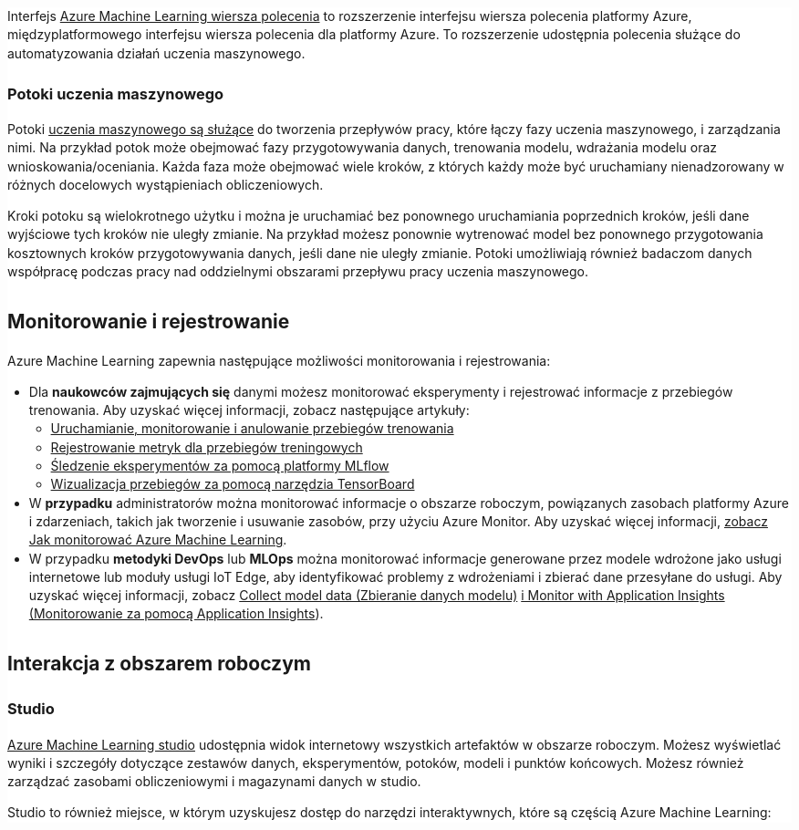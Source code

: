 Interfejs [Azure Machine Learning wiersza polecenia](reference-azure-machine-learning-cli.md) to rozszerzenie interfejsu wiersza polecenia platformy Azure, międzyplatformowego interfejsu wiersza polecenia dla platformy Azure. To rozszerzenie udostępnia polecenia służące do automatyzowania działań uczenia maszynowego.

### <a name="ml-pipelines"></a>Potoki uczenia maszynowego

Potoki [uczenia maszynowego są służące](concept-ml-pipelines.md) do tworzenia przepływów pracy, które łączy fazy uczenia maszynowego, i zarządzania nimi. Na przykład potok może obejmować fazy przygotowywania danych, trenowania modelu, wdrażania modelu oraz wnioskowania/oceniania. Każda faza może obejmować wiele kroków, z których każdy może być uruchamiany nienadzorowany w różnych docelowych wystąpieniach obliczeniowych. 

Kroki potoku są wielokrotnego użytku i można je uruchamiać bez ponownego uruchamiania poprzednich kroków, jeśli dane wyjściowe tych kroków nie uległy zmianie. Na przykład możesz ponownie wytrenować model bez ponownego przygotowania kosztownych kroków przygotowywania danych, jeśli dane nie uległy zmianie. Potoki umożliwiają również badaczom danych współpracę podczas pracy nad oddzielnymi obszarami przepływu pracy uczenia maszynowego.

## <a name="monitoring-and-logging"></a>Monitorowanie i rejestrowanie

Azure Machine Learning zapewnia następujące możliwości monitorowania i rejestrowania:

* Dla __naukowców zajmujących się__ danymi możesz monitorować eksperymenty i rejestrować informacje z przebiegów trenowania. Aby uzyskać więcej informacji, zobacz następujące artykuły:
   * [Uruchamianie, monitorowanie i anulowanie przebiegów trenowania](how-to-track-monitor-analyze-runs.md)
   * [Rejestrowanie metryk dla przebiegów treningowych](how-to-log-view-metrics.md)
   * [Śledzenie eksperymentów za pomocą platformy MLflow](how-to-use-mlflow.md)
   * [Wizualizacja przebiegów za pomocą narzędzia TensorBoard](how-to-monitor-tensorboard.md)
* W __przypadku__ administratorów można monitorować informacje o obszarze roboczym, powiązanych zasobach platformy Azure i zdarzeniach, takich jak tworzenie i usuwanie zasobów, przy użyciu Azure Monitor. Aby uzyskać więcej informacji, [zobacz Jak monitorować Azure Machine Learning](monitor-azure-machine-learning.md).
* W przypadku __metodyki DevOps__ lub __MLOps__ można monitorować informacje generowane przez modele wdrożone jako usługi internetowe lub moduły usługi IoT Edge, aby identyfikować problemy z wdrożeniami i zbierać dane przesyłane do usługi. Aby uzyskać więcej informacji, zobacz [Collect model data (Zbieranie danych modelu)](how-to-enable-data-collection.md) [i Monitor with Application Insights (Monitorowanie za pomocą Application Insights](how-to-enable-app-insights.md)).

## <a name="interacting-with-your-workspace"></a>Interakcja z obszarem roboczym

### <a name="studio"></a>Studio

[Azure Machine Learning studio](overview-what-is-machine-learning-studio.md) udostępnia widok internetowy wszystkich artefaktów w obszarze roboczym.  Możesz wyświetlać wyniki i szczegóły dotyczące zestawów danych, eksperymentów, potoków, modeli i punktów końcowych.  Możesz również zarządzać zasobami obliczeniowymi i magazynami danych w studio.

Studio to również miejsce, w którym uzyskujesz dostęp do narzędzi interaktywnych, które są częścią Azure Machine Learning:

